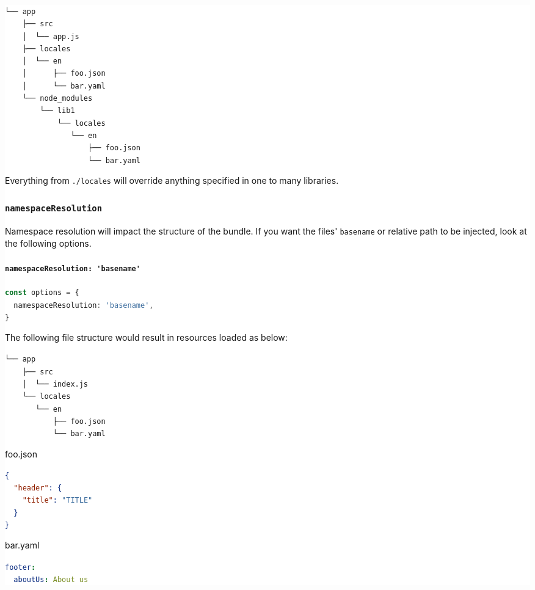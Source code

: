 ```
└── app
    ├── src
    │  └── app.js
    ├── locales
    │  └── en
    │      ├── foo.json
    │      └── bar.yaml
    └── node_modules
        └── lib1
            └── locales
               └── en
                   ├── foo.json
                   └── bar.yaml
```

Everything from `./locales` will override anything specified in one to many libraries.

### `namespaceResolution`

Namespace resolution will impact the structure of the bundle. If you want the files' `basename` or relative path to be injected, look at the following options.

#### `namespaceResolution: 'basename'`

```ts
const options = {
  namespaceResolution: 'basename',
}
```

The following file structure would result in resources loaded as below:

```
└── app
    ├── src
    │  └── index.js
    └── locales
       └── en
           ├── foo.json
           └── bar.yaml
```

foo.json

```json
{
  "header": {
    "title": "TITLE"
  }
}
```

bar.yaml

```yml
footer:
  aboutUs: About us
```
